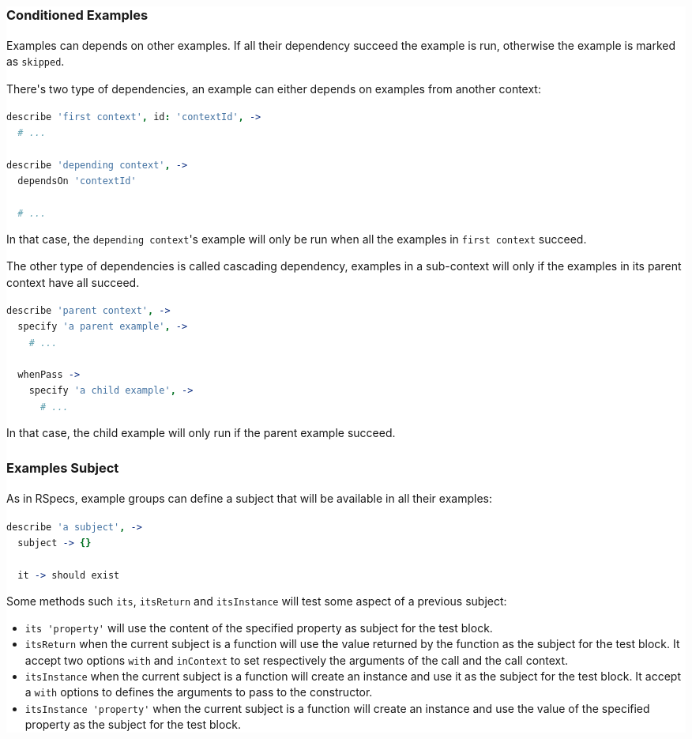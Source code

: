 ### Conditioned Examples

Examples can depends on other examples. If all their dependency succeed the example is run, otherwise the example is marked as `skipped`.

There's two type of dependencies, an example can either depends on examples from another context:

```coffeescript
describe 'first context', id: 'contextId', ->
  # ...

describe 'depending context', ->
  dependsOn 'contextId'

  # ...
```
In that case, the `depending context`'s example will only be run when all the examples in `first context` succeed.

The other type of dependencies is called cascading dependency, examples in a sub-context will only if the examples in its parent context have all succeed.

```coffeescript
describe 'parent context', ->
  specify 'a parent example', ->
    # ...

  whenPass ->
    specify 'a child example', ->
      # ...
```
In that case, the child example will only run if the parent example succeed.

### Examples Subject

As in RSpecs, example groups can define a subject that will be available in all their examples:

```coffeescript
describe 'a subject', ->
  subject -> {}

  it -> should exist
```

Some methods such `its`, `itsReturn` and `itsInstance` will test some aspect of a previous subject:

  * `its 'property'` will use the content of the specified property as subject for the test block.
  * `itsReturn` when the current subject is a function will use the value returned by the function as the subject for the test block. It accept two options `with` and `inContext` to set respectively the arguments of the call and the call context.
  * `itsInstance` when the current subject is a function will create an instance and use it as the subject for the test block. It accept a `with` options to defines the arguments to pass to the constructor.
  * `itsInstance 'property'` when the current subject is a function will create an instance and use the value of the specified property as the subject for the test block.
